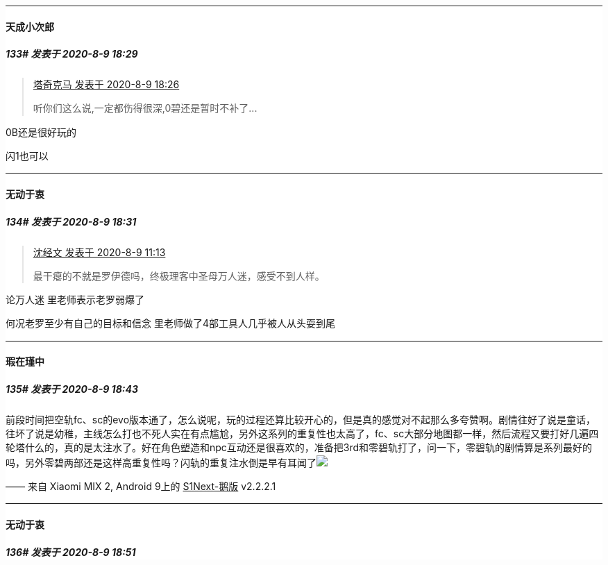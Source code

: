 


-----

####  天成小次郎  
##### 133#       发表于 2020-8-9 18:29



<blockquote><a href="httphttps://bbs.saraba1st.com/2b/forum.php?mod=redirect&amp;goto=findpost&amp;pid=48371015&amp;ptid=1953610" target="_blank">塔奇克马 发表于 2020-8-9 18:26</a>

听你们这么说,一定都伤得很深,0碧还是暂时不补了...</blockquote>
0B还是很好玩的

闪1也可以







-----

####  无动于衷  
##### 134#       发表于 2020-8-9 18:31



<blockquote><a href="httphttps://bbs.saraba1st.com/2b/forum.php?mod=redirect&amp;goto=findpost&amp;pid=48367574&amp;ptid=1953610" target="_blank">沈经文 发表于 2020-8-9 11:13</a>

最干瘪的不就是罗伊德吗，终极理客中圣母万人迷，感受不到人样。</blockquote>
论万人迷 里老师表示老罗弱爆了


何况老罗至少有自己的目标和信念 里老师做了4部工具人几乎被人从头耍到尾







-----

####  瑕在瑾中  
##### 135#       发表于 2020-8-9 18:43




前段时间把空轨fc、sc的evo版本通了，怎么说呢，玩的过程还算比较开心的，但是真的感觉对不起那么多夸赞啊。剧情往好了说是童话，往坏了说是幼稚，主线怎么打也不死人实在有点尴尬，另外这系列的重复性也太高了，fc、sc大部分地图都一样，然后流程又要打好几遍四轮塔什么的，真的是太注水了。好在角色塑造和npc互动还是很喜欢的，准备把3rd和零碧轨打了，问一下，零碧轨的剧情算是系列最好的吗，另外零碧两部还是这样高重复性吗？闪轨的重复注水倒是早有耳闻了<img src="https://static.saraba1st.com/image/smiley/face2017/068.png" referrerpolicy="no-referrer">

—— 来自 Xiaomi MIX 2, Android 9上的 [S1Next-鹅版](https://github.com/ykrank/S1-Next/releases) v2.2.2.1







-----

####  无动于衷  
##### 136#       发表于 2020-8-9 18:51
